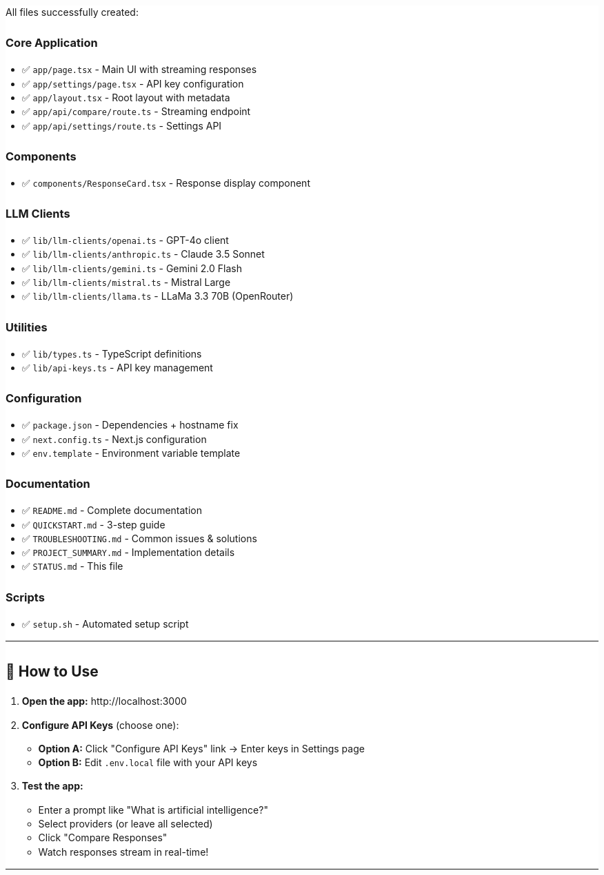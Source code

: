 All files successfully created:

### Core Application
- ✅ `app/page.tsx` - Main UI with streaming responses
- ✅ `app/settings/page.tsx` - API key configuration
- ✅ `app/layout.tsx` - Root layout with metadata
- ✅ `app/api/compare/route.ts` - Streaming endpoint
- ✅ `app/api/settings/route.ts` - Settings API

### Components
- ✅ `components/ResponseCard.tsx` - Response display component

### LLM Clients
- ✅ `lib/llm-clients/openai.ts` - GPT-4o client
- ✅ `lib/llm-clients/anthropic.ts` - Claude 3.5 Sonnet
- ✅ `lib/llm-clients/gemini.ts` - Gemini 2.0 Flash
- ✅ `lib/llm-clients/mistral.ts` - Mistral Large
- ✅ `lib/llm-clients/llama.ts` - LLaMa 3.3 70B (OpenRouter)

### Utilities
- ✅ `lib/types.ts` - TypeScript definitions
- ✅ `lib/api-keys.ts` - API key management

### Configuration
- ✅ `package.json` - Dependencies + hostname fix
- ✅ `next.config.ts` - Next.js configuration
- ✅ `env.template` - Environment variable template

### Documentation
- ✅ `README.md` - Complete documentation
- ✅ `QUICKSTART.md` - 3-step guide
- ✅ `TROUBLESHOOTING.md` - Common issues & solutions
- ✅ `PROJECT_SUMMARY.md` - Implementation details
- ✅ `STATUS.md` - This file

### Scripts
- ✅ `setup.sh` - Automated setup script

---

## 🎯 How to Use

1. **Open the app:** http://localhost:3000

2. **Configure API Keys** (choose one):
   - **Option A:** Click "Configure API Keys" link → Enter keys in Settings page
   - **Option B:** Edit `.env.local` file with your API keys

3. **Test the app:**
   - Enter a prompt like "What is artificial intelligence?"
   - Select providers (or leave all selected)
   - Click "Compare Responses"
   - Watch responses stream in real-time!

---